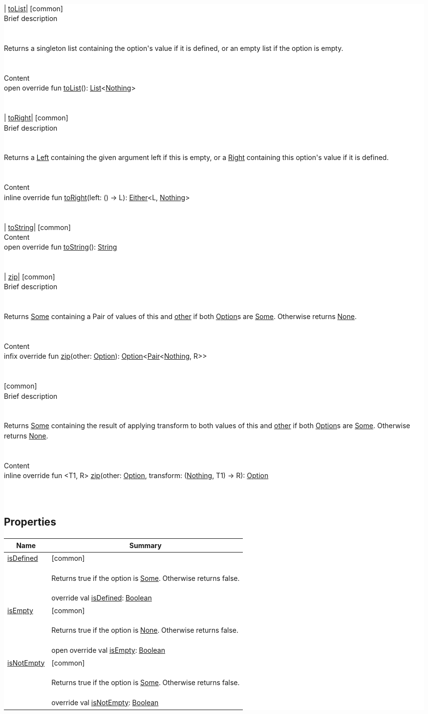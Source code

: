 | [toList](to-list.html)| [common]  <br>Brief description  <br><br><br>Returns a singleton list containing the option's value if it is defined, or an empty list if the option is empty.<br><br>  <br>Content  <br>open override fun [toList](to-list.html)(): [List](https://kotlinlang.org/api/latest/jvm/stdlib/kotlin.collections/-list/index.html)<[Nothing](https://kotlinlang.org/api/latest/jvm/stdlib/kotlin/-nothing/index.html)>  <br><br><br>
| [toRight](../-option/to-right.html)| [common]  <br>Brief description  <br><br><br>Returns a [Left](../-left/index.html) containing the given argument left if this is empty, or a [Right](../-right/index.html) containing this option's value if it is defined.<br><br>  <br>Content  <br>inline override fun <L> [toRight](../-option/to-right.html)(left: () -> L): [Either](../-either/index.html)<L, [Nothing](https://kotlinlang.org/api/latest/jvm/stdlib/kotlin/-nothing/index.html)>  <br><br><br>
| [toString](to-string.html)| [common]  <br>Content  <br>open override fun [toString](to-string.html)(): [String](https://kotlinlang.org/api/latest/jvm/stdlib/kotlin/-string/index.html)  <br><br><br>
| [zip](../-option/zip.html)| [common]  <br>Brief description  <br><br><br>Returns [Some](../-some/index.html) containing a Pair of values of this and [other](../-option/index.html) if both [Option](../-option/index.html)s are [Some](../-some/index.html). Otherwise returns [None](index.html).<br><br>  <br>Content  <br>infix override fun <R> [zip](../-option/zip.html)(other: [Option](../-option/index.html)<R>): [Option](../-option/index.html)<[Pair](https://kotlinlang.org/api/latest/jvm/stdlib/kotlin/-pair/index.html)<[Nothing](https://kotlinlang.org/api/latest/jvm/stdlib/kotlin/-nothing/index.html), R>>  <br><br><br>[common]  <br>Brief description  <br><br><br>Returns [Some](../-some/index.html) containing the result of applying transform to both values of this and [other](../-option/index.html) if both [Option](../-option/index.html)s are [Some](../-some/index.html). Otherwise returns [None](index.html).<br><br>  <br>Content  <br>inline override fun <T1, R> [zip](index.html#it.czerwinski.kotlin.util/Option/zip/#it.czerwinski.kotlin.util.Option[TypeParam(bounds=[kotlin.Any?])]#kotlin.Function2[kotlin.Nothing,TypeParam(bounds=[kotlin.Any?]),TypeParam(bounds=[kotlin.Any?])]/PointingToDeclaration/)(other: [Option](../-option/index.html)<T1>, transform: ([Nothing](https://kotlinlang.org/api/latest/jvm/stdlib/kotlin/-nothing/index.html), T1) -> R): [Option](../-option/index.html)<R>  <br><br><br>


## Properties  
  
|  Name|  Summary| 
|---|---|
| [isDefined](index.html#it.czerwinski.kotlin.util/None/isDefined/#/PointingToDeclaration/)|  [common] <br><br>Returns true if the option is [Some](../-some/index.html). Otherwise returns false.<br><br>override val [isDefined](index.html#it.czerwinski.kotlin.util/None/isDefined/#/PointingToDeclaration/): [Boolean](https://kotlinlang.org/api/latest/jvm/stdlib/kotlin/-boolean/index.html)   <br>
| [isEmpty](index.html#it.czerwinski.kotlin.util/None/isEmpty/#/PointingToDeclaration/)|  [common] <br><br>Returns true if the option is [None](index.html). Otherwise returns false.<br><br>open override val [isEmpty](index.html#it.czerwinski.kotlin.util/None/isEmpty/#/PointingToDeclaration/): [Boolean](https://kotlinlang.org/api/latest/jvm/stdlib/kotlin/-boolean/index.html)   <br>
| [isNotEmpty](index.html#it.czerwinski.kotlin.util/None/isNotEmpty/#/PointingToDeclaration/)|  [common] <br><br>Returns true if the option is [Some](../-some/index.html). Otherwise returns false.<br><br>override val [isNotEmpty](index.html#it.czerwinski.kotlin.util/None/isNotEmpty/#/PointingToDeclaration/): [Boolean](https://kotlinlang.org/api/latest/jvm/stdlib/kotlin/-boolean/index.html)   <br>

